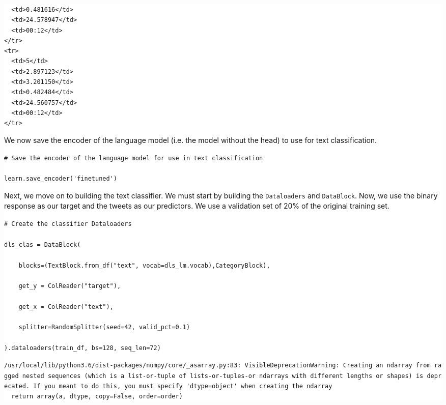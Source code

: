      <td>0.481616</td>
      <td>24.578947</td>
      <td>00:12</td>
    </tr>
    <tr>
      <td>5</td>
      <td>2.897123</td>
      <td>3.201150</td>
      <td>0.482484</td>
      <td>24.560757</td>
      <td>00:12</td>
    </tr>
  </tbody>
</table>


We now save the encoder of the language model (i.e. the model without the head) to use for text classification.


```
# Save the encoder of the language model for use in text classification

learn.save_encoder('finetuned')
```

Next, we move on to building the text classifier. We must start by building the `Dataloaders` and `DataBlock`. Now, we use the binary response as our target and the tweets as our predictors. We use a validation set of 20% of the original training set.


```
# Create the classifier Dataloaders

dls_clas = DataBlock(

    blocks=(TextBlock.from_df("text", vocab=dls_lm.vocab),CategoryBlock),

    get_y = ColReader("target"),

    get_x = ColReader("text"),

    splitter=RandomSplitter(seed=42, valid_pct=0.1)

).dataloaders(train_df, bs=128, seq_len=72)
```





    /usr/local/lib/python3.6/dist-packages/numpy/core/_asarray.py:83: VisibleDeprecationWarning: Creating an ndarray from ragged nested sequences (which is a list-or-tuple of lists-or-tuples-or ndarrays with different lengths or shapes) is deprecated. If you meant to do this, you must specify 'dtype=object' when creating the ndarray
      return array(a, dtype, copy=False, order=order)
    
